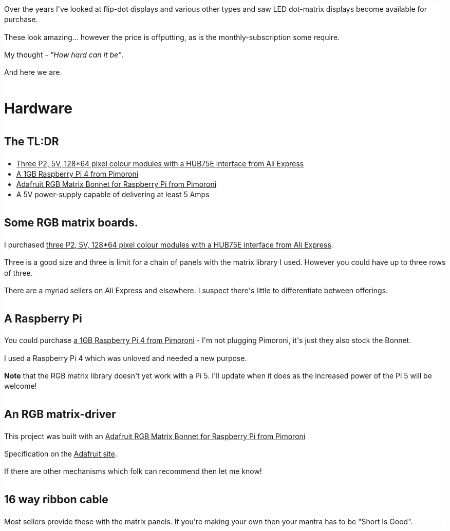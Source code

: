 Over the years I've looked at flip-dot displays and various other types and saw LED dot-matrix displays become available for purchase.

These look amazing... however the price is offputting, as is the monthly-subscription some require.

My thought -  _"How hard can it be"_.

And here we are.

# Hardware
## The TL:DR
* [Three P2, 5V, 128*64 pixel colour modules with a HUB75E interface from Ali Express](https://www.aliexpress.com/item/32913063042.html)
* [A 1GB Raspberry Pi 4 from Pimoroni](https://shop.pimoroni.com/products/raspberry-pi-4?variant=31856486416467)
* [Adafruit RGB Matrix Bonnet for Raspberry Pi from Pimoroni](https://shop.pimoroni.com/products/adafruit-rgb-matrix-bonnet-for-raspberry-pi?variant=2257849155594)
* A 5V power-supply capable of delivering at least 5 Amps

## Some RGB matrix boards.
I purchased [three P2, 5V, 128*64 pixel colour modules with a HUB75E interface from Ali Express](https://www.aliexpress.com/item/32913063042.html).

Three is a good size and three is limit for a chain of panels with the matrix library I used.  However you could have up to three rows of three.

There are a myriad sellers on Ali Express and elsewhere. I suspect there's little to differentiate between offerings.

## A Raspberry Pi
You could purchase [a 1GB Raspberry Pi 4 from Pimoroni](https://shop.pimoroni.com/products/raspberry-pi-4?variant=31856486416467) - I'm not plugging Pimoroni, it's just they also stock the Bonnet.

I used a Raspberry Pi 4 which was unloved and needed a new purpose. 

**Note** that the RGB matrix library doesn't yet work with a Pi 5. I'll update when it does as the increased power of the Pi 5 will be welcome!

## An RGB matrix-driver 
This project was built with an [Adafruit RGB Matrix Bonnet for Raspberry Pi from Pimoroni](https://shop.pimoroni.com/products/adafruit-rgb-matrix-bonnet-for-raspberry-pi?variant=2257849155594)

Specification on the [Adafruit site](https://learn.adafruit.com/adafruit-rgb-matrix-bonnet-for-raspberry-pi).  

If there are other mechanisms which folk can recommend then let me know!  

## 16 way ribbon cable
Most sellers provide these with the matrix panels. If you're making your own then your mantra has to be "Short Is Good".
